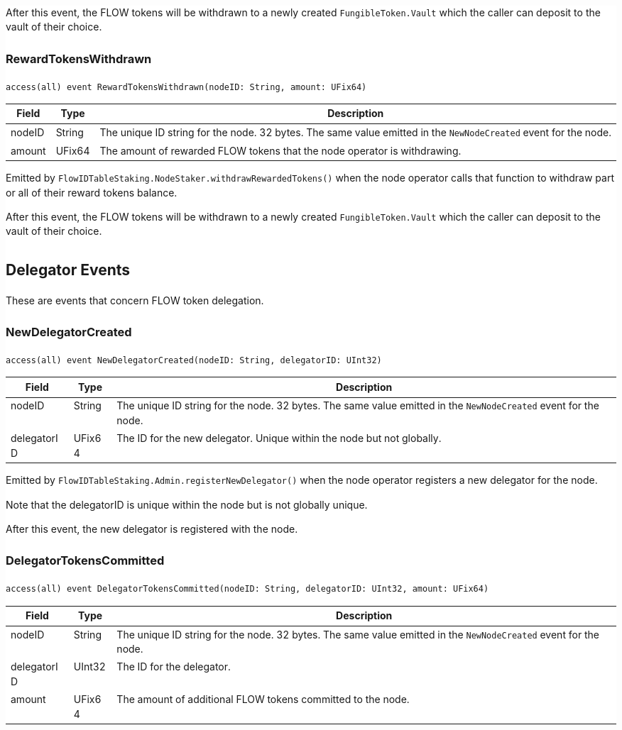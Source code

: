 After this event, the FLOW tokens will be withdrawn to a newly created `FungibleToken.Vault` which the caller can deposit to the vault of their choice.

### RewardTokensWithdrawn

```cadence
access(all) event RewardTokensWithdrawn(nodeID: String, amount: UFix64)
```

| Field  | Type   | Description |
| ------ | ------ | ---------- |
| nodeID | String | The unique ID string for the node. 32 bytes. The same value emitted in the `NewNodeCreated` event for the node. |
| amount | UFix64 | The amount of rewarded FLOW tokens that the node operator is withdrawing. |

Emitted by `FlowIDTableStaking.NodeStaker.withdrawRewardedTokens()` when the node operator calls that function to withdraw part or all of their
reward tokens balance.

After this event, the FLOW tokens will be withdrawn to a newly created `FungibleToken.Vault` which the caller can deposit to the vault of their choice.

## Delegator Events

These are events that concern FLOW token delegation.

### NewDelegatorCreated

```cadence
access(all) event NewDelegatorCreated(nodeID: String, delegatorID: UInt32)
```

| Field       | Type   | Description |
| ----------- | ------ | ---------- |
| nodeID      | String | The unique ID string for the node. 32 bytes. The same value emitted in the `NewNodeCreated` event for the node. |
| delegatorID | UFix64 | The ID for the new delegator. Unique within the node but not globally.                                          |

Emitted by `FlowIDTableStaking.Admin.registerNewDelegator()` when the node operator registers a new delegator for the node.

Note that the delegatorID is unique within the node but is not globally unique.

After this event, the new delegator is registered with the node.

### DelegatorTokensCommitted

```cadence
access(all) event DelegatorTokensCommitted(nodeID: String, delegatorID: UInt32, amount: UFix64)
```

| Field       | Type   | Description |
| ----------- | ------ | ---------- |
| nodeID      | String | The unique ID string for the node. 32 bytes. The same value emitted in the `NewNodeCreated` event for the node. |
| delegatorID | UInt32 | The ID for the delegator.         |
| amount      | UFix64 | The amount of additional FLOW tokens committed to the node.  |
